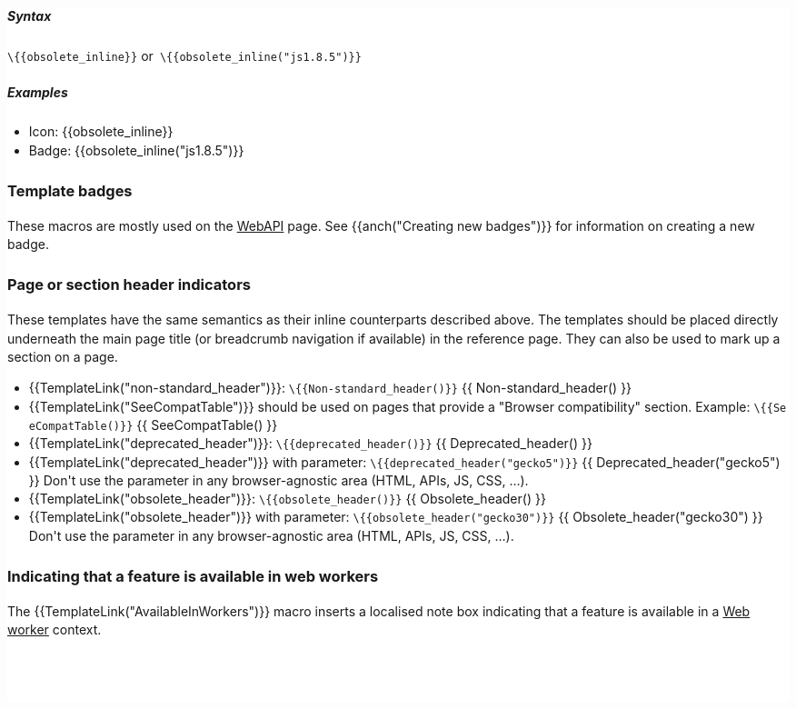 <h5 id="Syntax_4">Syntax</h5>

<p><code>\{{obsolete_inline}}</code> or<code> \{{obsolete_inline("js1.8.5")}}</code></p>

<h5 id="Examples_4">Examples</h5>

<ul>
 <li>Icon: {{obsolete_inline}}</li>
 <li>Badge: {{obsolete_inline("js1.8.5")}}</li>
</ul>

<h3 id="Template_badges">Template badges</h3>

<p>These macros are mostly used on the <a href="/en-US/docs/WebAPI">WebAPI</a> page. See {{anch("Creating new badges")}} for information on creating a new badge.</p>

<h3 id="Page_or_section_header_indicators">Page or section header indicators</h3>

<p>These templates have the same semantics as their inline counterparts described above. The templates should be placed directly underneath the main page title (or breadcrumb navigation if available) in the reference page. They can also be used to mark up a section on a page.</p>

<ul>
 <li>{{TemplateLink("non-standard_header")}}: <code>\{{Non-standard_header()}}</code> {{ Non-standard_header() }}</li>
 <li>{{TemplateLink("SeeCompatTable")}} should be used on pages that provide a "Browser compatibility" section. Example: <code>\{{SeeCompatTable()}}</code> {{ SeeCompatTable() }}</li>
 <li>{{TemplateLink("deprecated_header")}}: <code>\{{deprecated_header()}}</code> {{ Deprecated_header() }}</li>
 <li>{{TemplateLink("deprecated_header")}} with parameter: <code>\{{deprecated_header("gecko5")}}</code> {{ Deprecated_header("gecko5") }} Don't use the parameter in any browser-agnostic area (HTML, APIs, JS, CSS, …).</li>
 <li>{{TemplateLink("obsolete_header")}}: <code>\{{obsolete_header()}}</code> {{ Obsolete_header() }}</li>
 <li>{{TemplateLink("obsolete_header")}} with parameter: <code>\{{obsolete_header("gecko30")}}</code> {{ Obsolete_header("gecko30") }} Don't use the parameter in any browser-agnostic area (HTML, APIs, JS, CSS, …).</li>
</ul>

<h3 id="Indicating_that_a_feature_is_available_in_web_workers">Indicating that a feature is available in web workers</h3>

<p>The {{TemplateLink("AvailableInWorkers")}} macro inserts a localised note box indicating that a feature is available in a <a href="/en-US/docs/Web/API/Web_Workers_API">Web worker</a> context.</p>

<ol>
</ol>

<p> </p>

<ol>
</ol>

<p> </p>
